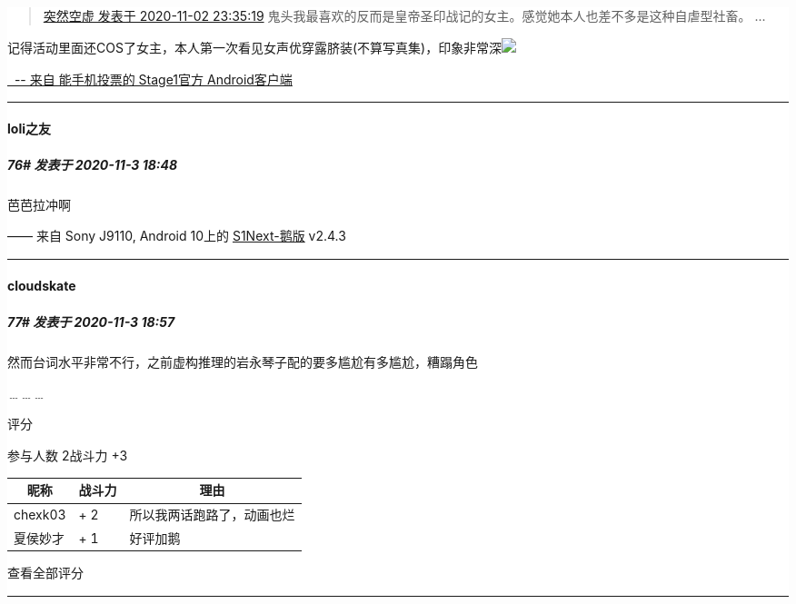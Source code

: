 

<blockquote><a href="httphttps://bbs.saraba1st.com/2b/forum.php?mod=redirect&amp;goto=findpost&amp;pid=49264671&amp;ptid=1969884" target="_blank">突然空虚 发表于 2020-11-02 23:35:19</a>
鬼头我最喜欢的反而是皇帝圣印战记的女主。感觉她本人也差不多是这种自虐型社畜。 ...</blockquote>记得活动里面还COS了女主，本人第一次看见女声优穿露脐装(不算写真集)，印象非常深<img src="https://static.saraba1st.com/image/smiley/face2017/033.png" referrerpolicy="no-referrer">

[  -- 来自 能手机投票的 Stage1官方 Android客户端](https://www.coolapk.com/apk/140634)







*****

####  loli之友  
##### 76#       发表于 2020-11-3 18:48




芭芭拉冲啊

—— 来自 Sony J9110, Android 10上的 [S1Next-鹅版](https://github.com/ykrank/S1-Next/releases) v2.4.3







*****

####  cloudskate  
##### 77#       发表于 2020-11-3 18:57




然而台词水平非常不行，之前虚构推理的岩永琴子配的要多尴尬有多尴尬，糟蹋角色



﹍﹍﹍

评分





 参与人数 2战斗力 +3

|昵称|战斗力|理由|
|----|---|---|
| chexk03| + 2|所以我两话跑路了，动画也烂|
| 夏侯妙才| + 1|好评加鹅|



查看全部评分






*****
